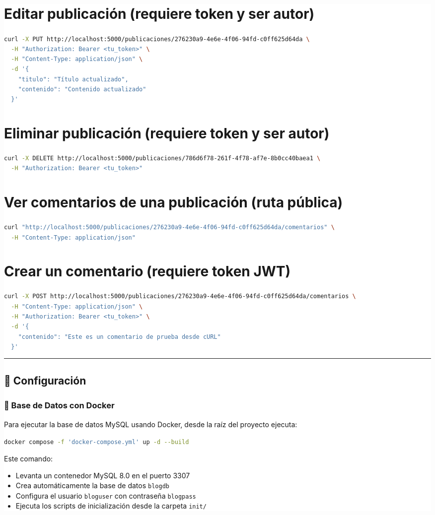 # Editar publicación (requiere token y ser autor)
```bash
curl -X PUT http://localhost:5000/publicaciones/276230a9-4e6e-4f06-94fd-c0ff625d64da \
  -H "Authorization: Bearer <tu_token>" \
  -H "Content-Type: application/json" \
  -d '{
    "titulo": "Título actualizado",
    "contenido": "Contenido actualizado"
  }'
  ```

# Eliminar publicación (requiere token y ser autor)
```bash
curl -X DELETE http://localhost:5000/publicaciones/786d6f78-261f-4f78-af7e-8b0cc40baea1 \
  -H "Authorization: Bearer <tu_token>"
  ```

# Ver comentarios de una publicación (ruta pública)
```bash
curl "http://localhost:5000/publicaciones/276230a9-4e6e-4f06-94fd-c0ff625d64da/comentarios" \
  -H "Content-Type: application/json"
  ```

# Crear un comentario (requiere token JWT)
```bash
curl -X POST http://localhost:5000/publicaciones/276230a9-4e6e-4f06-94fd-c0ff625d64da/comentarios \
  -H "Content-Type: application/json" \
  -H "Authorization: Bearer <tu_token>" \
  -d '{
    "contenido": "Este es un comentario de prueba desde cURL"
  }'
  ```

---

## 🔧 Configuración

### 🐳 Base de Datos con Docker

Para ejecutar la base de datos MySQL usando Docker, desde la raíz del proyecto ejecuta:

```bash
docker compose -f 'docker-compose.yml' up -d --build
```

Este comando:
- Levanta un contenedor MySQL 8.0 en el puerto 3307
- Crea automáticamente la base de datos `blogdb`
- Configura el usuario `bloguser` con contraseña `blogpass`
- Ejecuta los scripts de inicialización desde la carpeta `init/`
